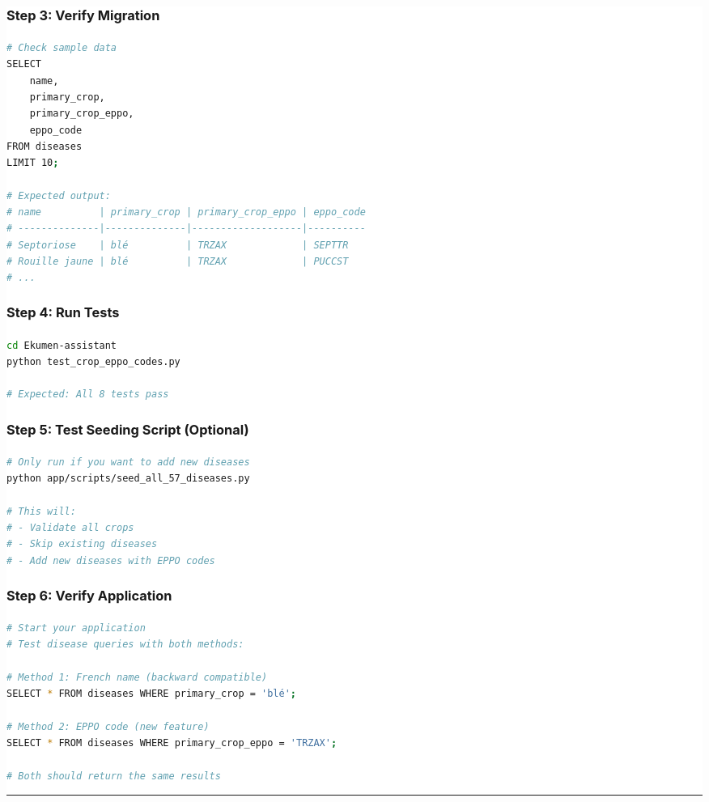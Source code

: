 ### Step 3: Verify Migration
```bash
# Check sample data
SELECT 
    name,
    primary_crop,
    primary_crop_eppo,
    eppo_code
FROM diseases
LIMIT 10;

# Expected output:
# name          | primary_crop | primary_crop_eppo | eppo_code
# --------------|--------------|-------------------|----------
# Septoriose    | blé          | TRZAX             | SEPTTR
# Rouille jaune | blé          | TRZAX             | PUCCST
# ...
```

### Step 4: Run Tests
```bash
cd Ekumen-assistant
python test_crop_eppo_codes.py

# Expected: All 8 tests pass
```

### Step 5: Test Seeding Script (Optional)
```bash
# Only run if you want to add new diseases
python app/scripts/seed_all_57_diseases.py

# This will:
# - Validate all crops
# - Skip existing diseases
# - Add new diseases with EPPO codes
```

### Step 6: Verify Application
```bash
# Start your application
# Test disease queries with both methods:

# Method 1: French name (backward compatible)
SELECT * FROM diseases WHERE primary_crop = 'blé';

# Method 2: EPPO code (new feature)
SELECT * FROM diseases WHERE primary_crop_eppo = 'TRZAX';

# Both should return the same results
```

---